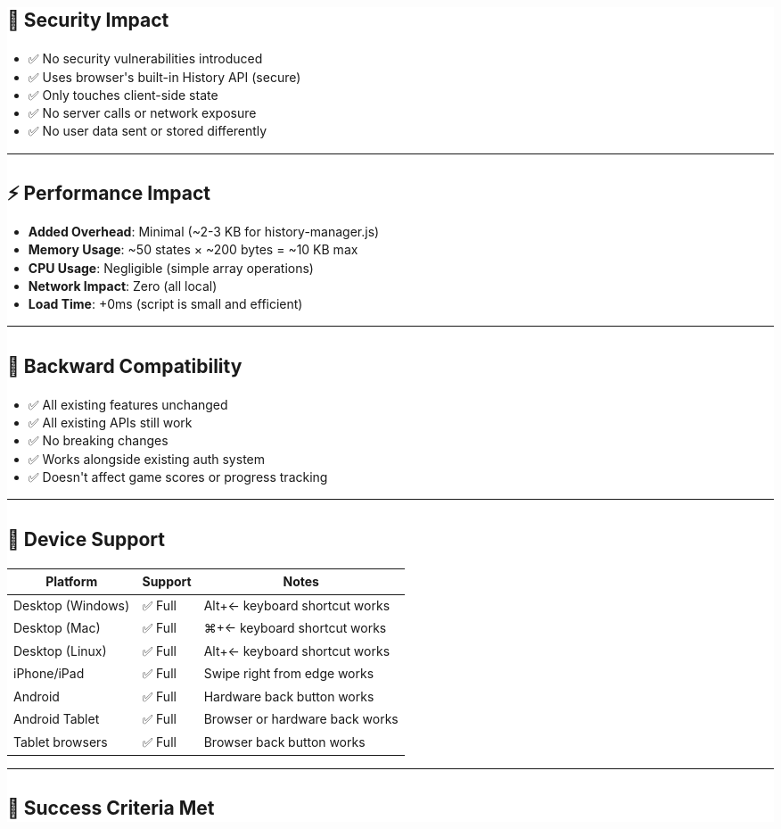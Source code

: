 
## 🔐 Security Impact

- ✅ No security vulnerabilities introduced
- ✅ Uses browser's built-in History API (secure)
- ✅ Only touches client-side state
- ✅ No server calls or network exposure
- ✅ No user data sent or stored differently

---

## ⚡ Performance Impact

- **Added Overhead**: Minimal (~2-3 KB for history-manager.js)
- **Memory Usage**: ~50 states × ~200 bytes = ~10 KB max
- **CPU Usage**: Negligible (simple array operations)
- **Network Impact**: Zero (all local)
- **Load Time**: +0ms (script is small and efficient)

---

## 🔄 Backward Compatibility

- ✅ All existing features unchanged
- ✅ All existing APIs still work
- ✅ No breaking changes
- ✅ Works alongside existing auth system
- ✅ Doesn't affect game scores or progress tracking

---

## 📱 Device Support

| Platform | Support | Notes |
|----------|---------|-------|
| Desktop (Windows) | ✅ Full | Alt+← keyboard shortcut works |
| Desktop (Mac) | ✅ Full | ⌘+← keyboard shortcut works |
| Desktop (Linux) | ✅ Full | Alt+← keyboard shortcut works |
| iPhone/iPad | ✅ Full | Swipe right from edge works |
| Android | ✅ Full | Hardware back button works |
| Android Tablet | ✅ Full | Browser or hardware back works |
| Tablet browsers | ✅ Full | Browser back button works |

---

## 🎯 Success Criteria Met
